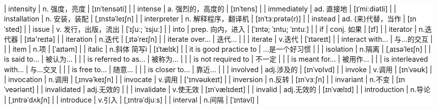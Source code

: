| intensity |  n. 强度，亮度  | [ɪnˈtensəti] |
| intense |  a. 强烈的，高度的  | [ɪnˈtens] |
| immediately |  ad. 直接地  | [ɪˈmiːdiətli] |
| installation |  n. 安装，装配  | [ˌɪnstəˈleɪʃn] |
| interpreter |  n. 解释程序，翻译机  | [ɪnˈtɜːprətə(r)] |
| instead |  ad. (来)代替，当作  | [ɪnˈsted] |
| issue |  v. 发行，出版，流出  | [ˈɪʃuː; ˈɪsjuː] |
| into |  prep. 向内，进入  | [ˈɪntə; ˈɪntu; ˈɪntuː] |
| if |  conj. 如果  | [ɪf] |
| iterator | n.迭代器  | [ɪtə'reɪtə] |
| iteration | n.迭代  | [ˌɪtəˈreɪʃn] |
| iterate over… | 迭代…  | |
| iterate | v.迭代  | [ˈɪtəreɪt] |
| interact with… | 与…的交互  | |
| item | n.项  | [ˈaɪtəm] |
| italic | n.斜体 简写i  | [ɪˈtælɪk] |
| it is good practice to | …是一个好习惯  | |
| isolation | n.隔离  | [ˌaɪsəˈleɪʃn] |
| is said to… | 被认为…  | |
| is referred to as… | 被称为…  | |
| is not required to | 不一定  | |
| is meant for… | 被用作…  | |
| is interleaved with... | 与…交叉  | |
| is free to… | 随意…  | |
| is closer to… | 靠近…  | |
| involved | adj.涉及的  | [ɪnˈvɒlvd] |
| invoke | v.调用  | [ɪnˈvəʊk] |
| invocation | n.调用  | [ˌɪnvəˈkeɪʃn] |
| invocate | v.调用  | ['ɪnvəʊkeɪt] |
| inversion | n.反转  | [ɪnˈvɜːʃn] |
| invariant | n.不变  | [ɪnˈveəriənt] |
| invalidated | adj.无效的  | |
| invalidate | v.使无效  | [ɪnˈvælɪdeɪt] |
| invalid | adj.无效的  | [ɪnˈvælɪd] |
| introduction | n.导论  | [ˌɪntrəˈdʌkʃn] |
| introduce | v.引入  | [ˌɪntrəˈdjuːs] |
| interval | n.间隔  | [ˈɪntəvl] |